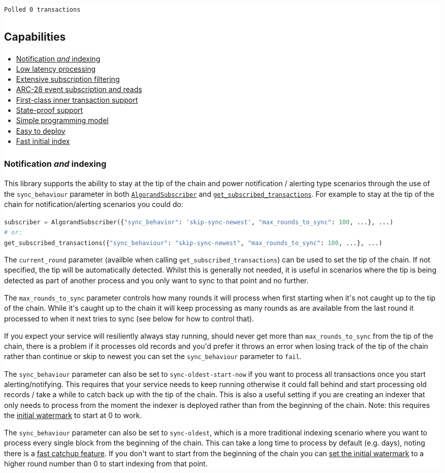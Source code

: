 ```{testoutput}
Polled 0 transactions
```

## Capabilities

- [Notification _and_ indexing](#notification-and-indexing)
- [Low latency processing](#low-latency-processing)
- [Extensive subscription filtering](#extensive-subscription-filtering)
- [ARC-28 event subscription and reads](#arc-28-event-subscription-and-reads)
- [First-class inner transaction support](#first-class-inner-transaction-support)
- [State-proof support](#state-proof-support)
- [Simple programming model](#simple-programming-model)
- [Easy to deploy](#easy-to-deploy)
- [Fast initial index](#fast-initial-index)

### Notification _and_ indexing

This library supports the ability to stay at the tip of the chain and power notification / alerting type scenarios through the use of the `sync_behaviour` parameter in both [`AlgorandSubscriber`](./subscriber) and [`get_subscribed_transactions`](./subscriptions). For example to stay at the tip of the chain for notification/alerting scenarios you could do:

```python
subscriber = AlgorandSubscriber({"sync_behavior": 'skip-sync-newest', "max_rounds_to_sync": 100, ...}, ...)
# or:
get_subscribed_transactions({"sync_behaviour": "skip-sync-newest", "max_rounds_to_sync": 100, ...}, ...)
```

The `current_round` parameter (availble when calling `get_subscribed_transactions`) can be used to set the tip of the chain. If not specified, the tip will be automatically detected. Whilst this is generally not needed, it is useful in scenarios where the tip is being detected as part of another process and you only want to sync to that point and no further.

The `max_rounds_to_sync` parameter controls how many rounds it will process when first starting when it's not caught up to the tip of the chain. While it's caught up to the chain it will keep processing as many rounds as are available from the last round it processed to when it next tries to sync (see below for how to control that).

If you expect your service will resiliently always stay running, should never get more than `max_rounds_to_sync` from the tip of the chain, there is a problem if it processes old records and you'd prefer it throws an error when losing track of the tip of the chain rather than continue or skip to newest you can set the `sync_behaviour` parameter to `fail`.

The `sync_behaviour` parameter can also be set to `sync-oldest-start-now` if you want to process all transactions once you start alerting/notifying. This requires that your service needs to keep running otherwise it could fall behind and start processing old records / take a while to catch back up with the tip of the chain. This is also a useful setting if you are creating an indexer that only needs to process from the moment the indexer is deployed rather than from the beginning of the chain. Note: this requires the [initial watermark](#watermarking-and-resilience) to start at 0 to work.

The `sync_behaviour` parameter can also be set to `sync-oldest`, which is a more traditional indexing scenario where you want to process every single block from the beginning of the chain. This can take a long time to process by default (e.g. days), noting there is a [fast catchup feature](#fast-initial-index). If you don't want to start from the beginning of the chain you can [set the initial watermark](#watermarking-and-resilience) to a higher round number than 0 to start indexing from that point.
